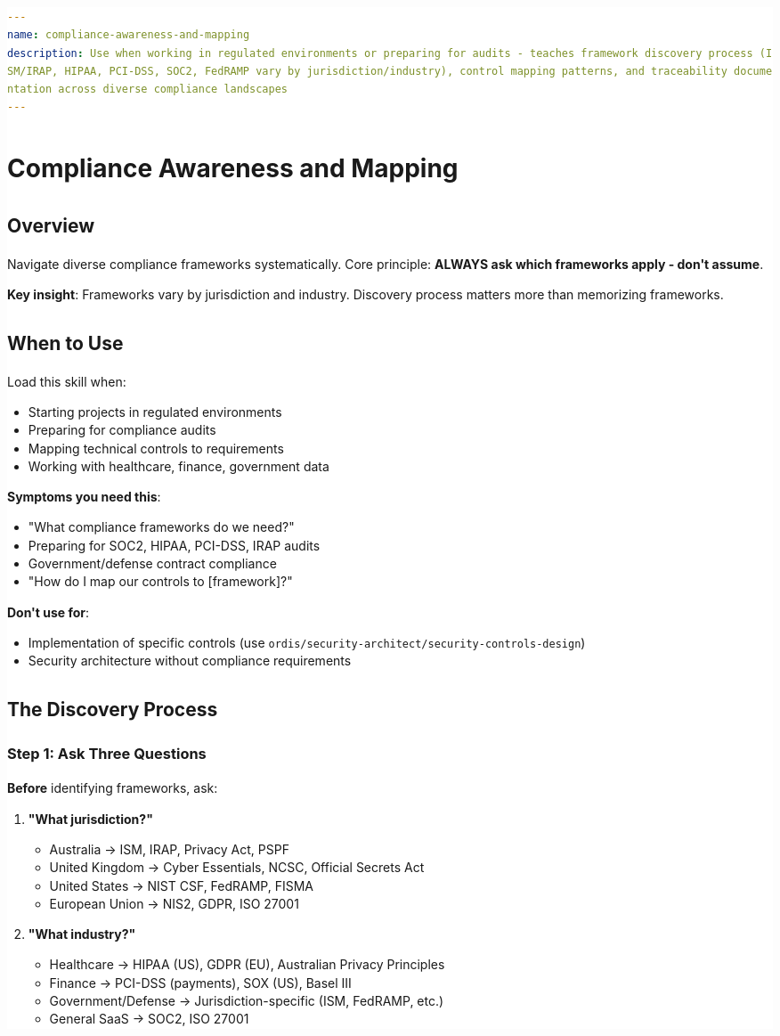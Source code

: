 ```yaml
---
name: compliance-awareness-and-mapping
description: Use when working in regulated environments or preparing for audits - teaches framework discovery process (ISM/IRAP, HIPAA, PCI-DSS, SOC2, FedRAMP vary by jurisdiction/industry), control mapping patterns, and traceability documentation across diverse compliance landscapes
---
```


# Compliance Awareness and Mapping

## Overview

Navigate diverse compliance frameworks systematically. Core principle: **ALWAYS ask which frameworks apply - don't assume**.

**Key insight**: Frameworks vary by jurisdiction and industry. Discovery process matters more than memorizing frameworks.

## When to Use

Load this skill when:
- Starting projects in regulated environments
- Preparing for compliance audits
- Mapping technical controls to requirements
- Working with healthcare, finance, government data

**Symptoms you need this**:
- "What compliance frameworks do we need?"
- Preparing for SOC2, HIPAA, PCI-DSS, IRAP audits
- Government/defense contract compliance
- "How do I map our controls to [framework]?"

**Don't use for**:
- Implementation of specific controls (use `ordis/security-architect/security-controls-design`)
- Security architecture without compliance requirements

## The Discovery Process

### Step 1: Ask Three Questions

**Before** identifying frameworks, ask:

1. **"What jurisdiction?"**
   - Australia → ISM, IRAP, Privacy Act, PSPF
   - United Kingdom → Cyber Essentials, NCSC, Official Secrets Act
   - United States → NIST CSF, FedRAMP, FISMA
   - European Union → NIS2, GDPR, ISO 27001

2. **"What industry?"**
   - Healthcare → HIPAA (US), GDPR (EU), Australian Privacy Principles
   - Finance → PCI-DSS (payments), SOX (US), Basel III
   - Government/Defense → Jurisdiction-specific (ISM, FedRAMP, etc.)
   - General SaaS → SOC2, ISO 27001
